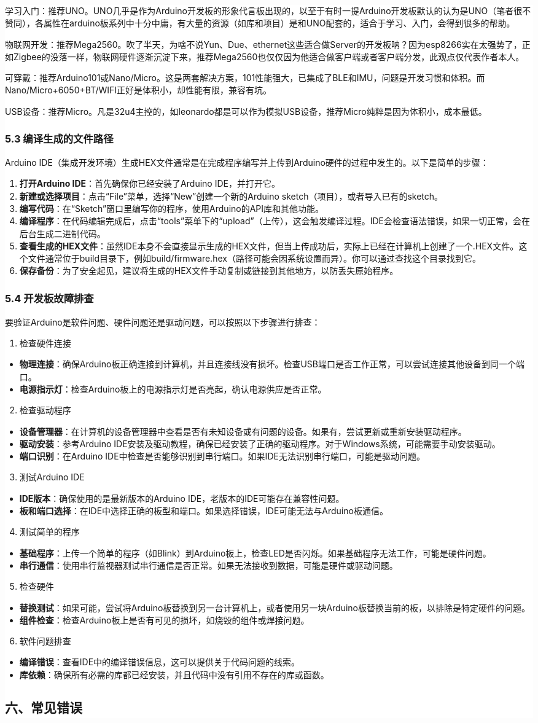学习入门：推荐UNO。UNO几乎是作为Arduino开发板的形象代言板出现的，以至于有时一提Arduino开发板默认的认为是UNO（笔者很不赞同），各属性在arduino板系列中十分中庸，有大量的资源（如库和项目）是和UNO配套的，适合于学习、入门，会得到很多的帮助。

物联网开发：推荐Mega2560。吹了半天，为啥不说Yun、Due、ethernet这些适合做Server的开发板呐？因为esp8266实在太强势了，正如Zigbee的没落一样，物联网硬件逐渐沉淀下来，推荐Mega2560也仅仅因为他适合做客户端或者客户端分发，此观点仅代表作者本人。

可穿戴：推荐Arduino101或Nano/Micro。这是两套解决方案，101性能强大，已集成了BLE和IMU，问题是开发习惯和体积。而Nano/Micro+6050+BT/WIFI正好是体积小，却性能有限，兼容有坑。

USB设备：推荐Micro。凡是32u4主控的，如leonardo都是可以作为模拟USB设备，推荐Micro纯粹是因为体积小，成本最低。

### 5.3 编译生成的文件路径

Arduino IDE（集成开发环境）生成HEX文件通常是在完成程序编写并上传到Arduino硬件的过程中发生的。以下是简单的步骤：

1. **打开Arduino IDE**：首先确保你已经安装了Arduino IDE，并打开它。
2. **新建或选择项目**：点击“File”菜单，选择“New”创建一个新的Arduino sketch（项目），或者导入已有的sketch。
3. **编写代码**：在“Sketch”窗口里编写你的程序，使用Arduino的API库和其他功能。
4. **编译程序**：在代码编辑完成后，点击“tools”菜单下的“upload”（上传），这会触发编译过程。IDE会检查语法错误，如果一切正常，会在后台生成二进制代码。
5. **查看生成的HEX文件**：虽然IDE本身不会直接显示生成的HEX文件，但当上传成功后，实际上已经在计算机上创建了一个.HEX文件。这个文件通常位于build目录下，例如build/firmware.hex（路径可能会因系统设置而异）。你可以通过查找这个目录找到它。
6. **保存备份**：为了安全起见，建议将生成的HEX文件手动复制或链接到其他地方，以防丢失原始程序。

### 5.4 开发板故障排查

要验证Arduino是软件问题、硬件问题还是驱动问题，可以按照以下步骤进行排查：

1. 检查硬件连接

- **物理连接**：确保Arduino板正确连接到计算机，并且连接线没有损坏。检查USB端口是否工作正常，可以尝试连接其他设备到同一个端口。
- **电源指示灯**：检查Arduino板上的电源指示灯是否亮起，确认电源供应是否正常。

2. 检查驱动程序

- **设备管理器**：在计算机的设备管理器中查看是否有未知设备或有问题的设备。如果有，尝试更新或重新安装驱动程序。
- **驱动安装**：参考Arduino IDE安装及驱动教程，确保已经安装了正确的驱动程序。对于Windows系统，可能需要手动安装驱动。
- **端口识别**：在Arduino IDE中检查是否能够识别到串行端口。如果IDE无法识别串行端口，可能是驱动问题。

3. 测试Arduino IDE

- **IDE版本**：确保使用的是最新版本的Arduino IDE，老版本的IDE可能存在兼容性问题。
- **板和端口选择**：在IDE中选择正确的板型和端口。如果选择错误，IDE可能无法与Arduino板通信。

4. 测试简单的程序

- **基础程序**：上传一个简单的程序（如Blink）到Arduino板上，检查LED是否闪烁。如果基础程序无法工作，可能是硬件问题。
- **串行通信**：使用串行监视器测试串行通信是否正常。如果无法接收到数据，可能是硬件或驱动问题。

5. 检查硬件

- **替换测试**：如果可能，尝试将Arduino板替换到另一台计算机上，或者使用另一块Arduino板替换当前的板，以排除是特定硬件的问题。
- **组件检查**：检查Arduino板上是否有可见的损坏，如烧毁的组件或焊接问题。

6. 软件问题排查

- **编译错误**：查看IDE中的编译错误信息，这可以提供关于代码问题的线索。
- **库依赖**：确保所有必需的库都已经安装，并且代码中没有引用不存在的库或函数。

## 六、常见错误
